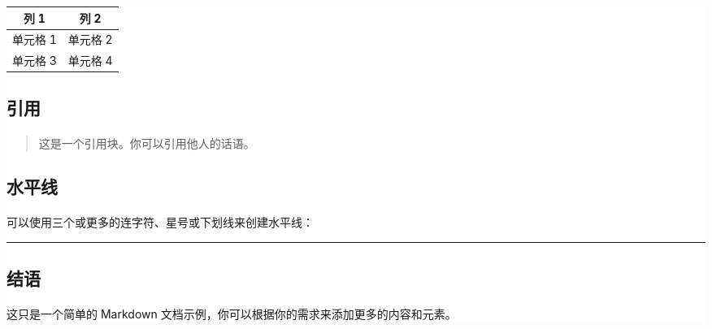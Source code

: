 | 列 1       | 列 2       |
|------------|------------|
| 单元格 1   | 单元格 2   |
| 单元格 3   | 单元格 4   |

## 引用

> 这是一个引用块。你可以引用他人的话语。

## 水平线

可以使用三个或更多的连字符、星号或下划线来创建水平线：

---

## 结语

这只是一个简单的 Markdown 文档示例，你可以根据你的需求来添加更多的内容和元素。
